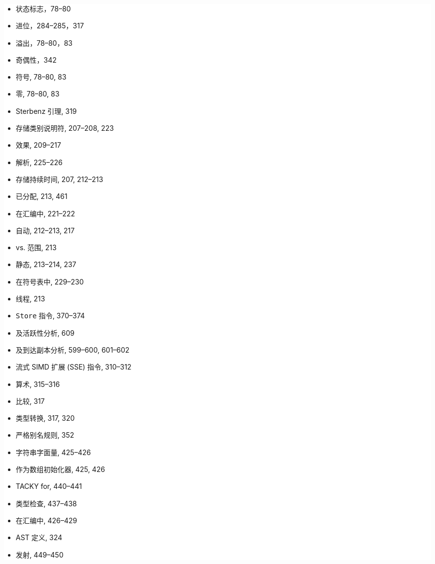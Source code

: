 +   状态标志，78–80

+   进位，284–285，317

+   溢出，78–80，83

+   奇偶性，342

+   符号, 78–80, 83  

+   零, 78–80, 83  

+   Sterbenz 引理, 319  

+   存储类别说明符, 207–208, 223  

+   效果, 209–217  

+   解析, 225–226  

+   存储持续时间, 207, 212–213  

+   已分配, 213, 461  

+   在汇编中, 221–222  

+   自动, 212–213, 217  

+   vs. 范围, 213  

+   静态, 213–214, 237  

+   在符号表中, 229–230  

+   线程, 213  

+   <samp class="SANS_TheSansMonoCd_W5Regular_11">Store</samp> 指令, 370–374

+   及活跃性分析, 609  

+   及到达副本分析, 599–600, 601–602  

+   流式 SIMD 扩展 (SSE) 指令, 310–312  

+   算术, 315–316  

+   比较, 317  

+   类型转换, 317, 320  

+   严格别名规则, 352  

+   字符串字面量, 425–426  

+   作为数组初始化器, 425, 426  

+   TACKY for, 440–441  

+   类型检查, 437–438  

+   在汇编中, 426–429  

+   AST 定义, 324  

+   发射, 449–450  
